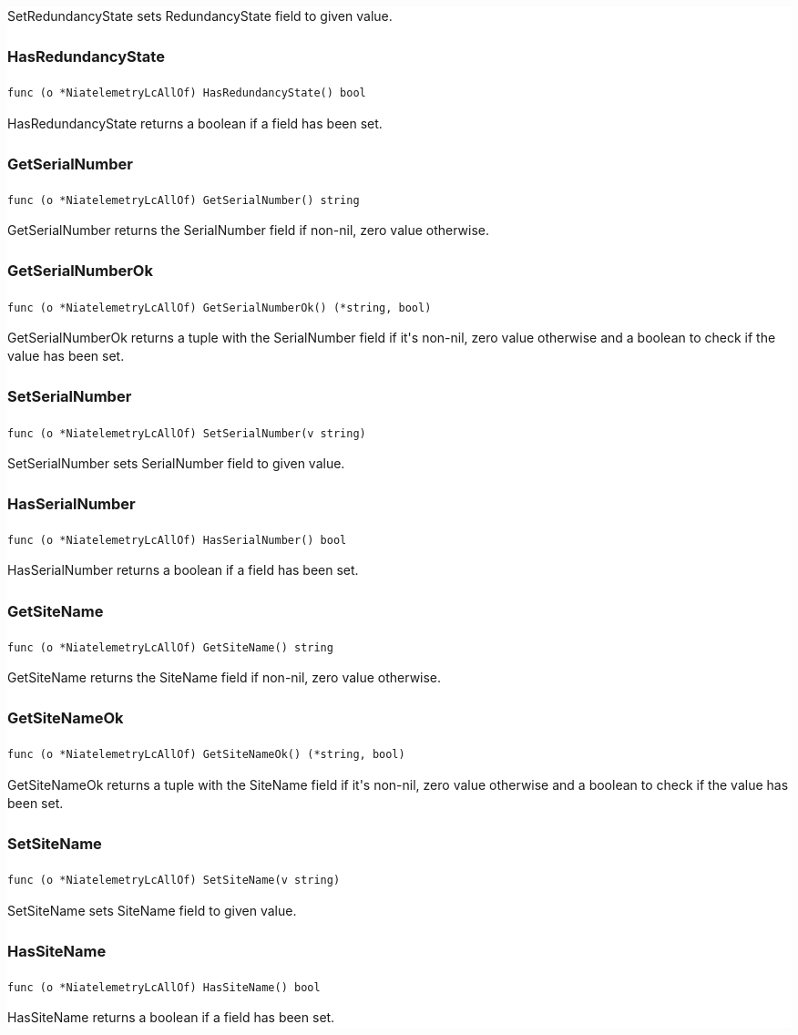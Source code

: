 SetRedundancyState sets RedundancyState field to given value.

### HasRedundancyState

`func (o *NiatelemetryLcAllOf) HasRedundancyState() bool`

HasRedundancyState returns a boolean if a field has been set.

### GetSerialNumber

`func (o *NiatelemetryLcAllOf) GetSerialNumber() string`

GetSerialNumber returns the SerialNumber field if non-nil, zero value otherwise.

### GetSerialNumberOk

`func (o *NiatelemetryLcAllOf) GetSerialNumberOk() (*string, bool)`

GetSerialNumberOk returns a tuple with the SerialNumber field if it's non-nil, zero value otherwise
and a boolean to check if the value has been set.

### SetSerialNumber

`func (o *NiatelemetryLcAllOf) SetSerialNumber(v string)`

SetSerialNumber sets SerialNumber field to given value.

### HasSerialNumber

`func (o *NiatelemetryLcAllOf) HasSerialNumber() bool`

HasSerialNumber returns a boolean if a field has been set.

### GetSiteName

`func (o *NiatelemetryLcAllOf) GetSiteName() string`

GetSiteName returns the SiteName field if non-nil, zero value otherwise.

### GetSiteNameOk

`func (o *NiatelemetryLcAllOf) GetSiteNameOk() (*string, bool)`

GetSiteNameOk returns a tuple with the SiteName field if it's non-nil, zero value otherwise
and a boolean to check if the value has been set.

### SetSiteName

`func (o *NiatelemetryLcAllOf) SetSiteName(v string)`

SetSiteName sets SiteName field to given value.

### HasSiteName

`func (o *NiatelemetryLcAllOf) HasSiteName() bool`

HasSiteName returns a boolean if a field has been set.
